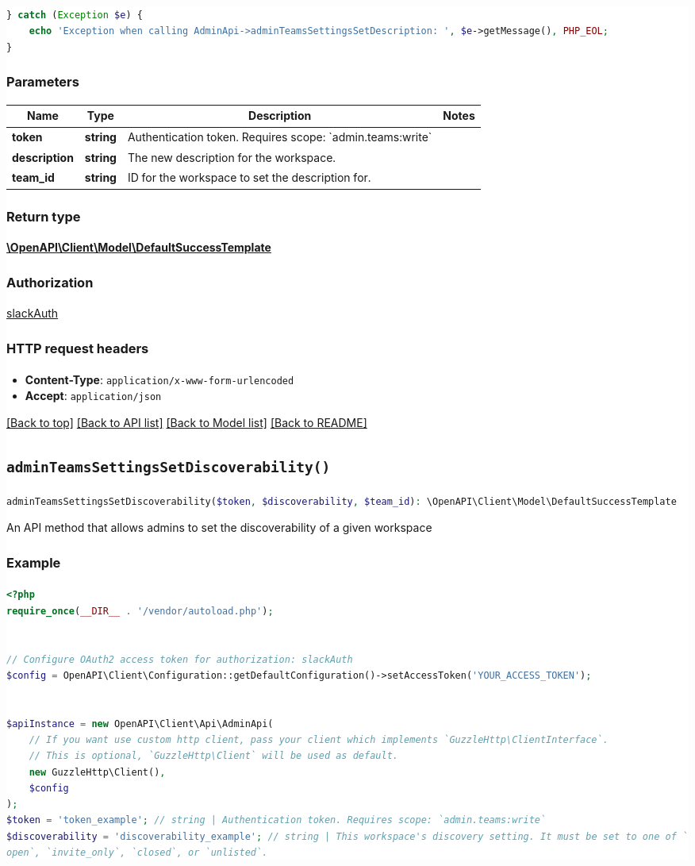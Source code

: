 ```php
} catch (Exception $e) {
    echo 'Exception when calling AdminApi->adminTeamsSettingsSetDescription: ', $e->getMessage(), PHP_EOL;
}
```

### Parameters

| Name | Type | Description  | Notes |
| ------------- | ------------- | ------------- | ------------- |
| **token** | **string**| Authentication token. Requires scope: &#x60;admin.teams:write&#x60; | |
| **description** | **string**| The new description for the workspace. | |
| **team_id** | **string**| ID for the workspace to set the description for. | |

### Return type

[**\OpenAPI\Client\Model\DefaultSuccessTemplate**](../Model/DefaultSuccessTemplate.md)

### Authorization

[slackAuth](../../README.md#slackAuth)

### HTTP request headers

- **Content-Type**: `application/x-www-form-urlencoded`
- **Accept**: `application/json`

[[Back to top]](#) [[Back to API list]](../../README.md#endpoints)
[[Back to Model list]](../../README.md#models)
[[Back to README]](../../README.md)

## `adminTeamsSettingsSetDiscoverability()`

```php
adminTeamsSettingsSetDiscoverability($token, $discoverability, $team_id): \OpenAPI\Client\Model\DefaultSuccessTemplate
```



An API method that allows admins to set the discoverability of a given workspace

### Example

```php
<?php
require_once(__DIR__ . '/vendor/autoload.php');


// Configure OAuth2 access token for authorization: slackAuth
$config = OpenAPI\Client\Configuration::getDefaultConfiguration()->setAccessToken('YOUR_ACCESS_TOKEN');


$apiInstance = new OpenAPI\Client\Api\AdminApi(
    // If you want use custom http client, pass your client which implements `GuzzleHttp\ClientInterface`.
    // This is optional, `GuzzleHttp\Client` will be used as default.
    new GuzzleHttp\Client(),
    $config
);
$token = 'token_example'; // string | Authentication token. Requires scope: `admin.teams:write`
$discoverability = 'discoverability_example'; // string | This workspace's discovery setting. It must be set to one of `open`, `invite_only`, `closed`, or `unlisted`.
```